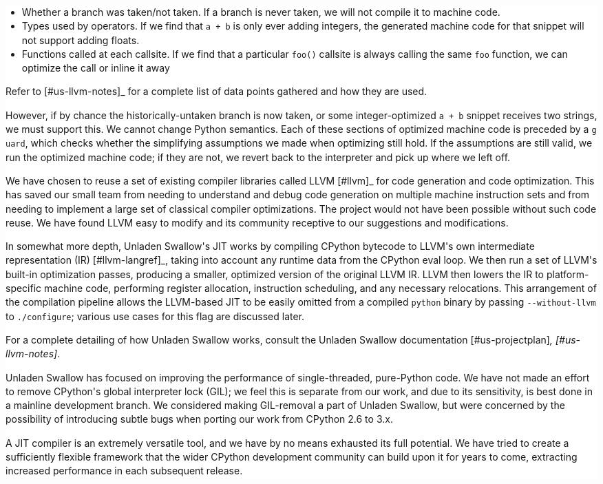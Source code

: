 -   Whether a branch was taken/not taken. If a branch is never taken, we
    will not compile it to machine code.
-   Types used by operators. If we find that `a + b` is only ever adding
    integers, the generated machine code for that snippet will not
    support adding floats.
-   Functions called at each callsite. If we find that a particular
    `foo()` callsite is always calling the same `foo` function, we can
    optimize the call or inline it away

Refer to \[\#us-llvm-notes\]\_ for a complete list of data points
gathered and how they are used.

However, if by chance the historically-untaken branch is now taken, or
some integer-optimized `a + b` snippet receives two strings, we must
support this. We cannot change Python semantics. Each of these sections
of optimized machine code is preceded by a `guard`, which checks whether
the simplifying assumptions we made when optimizing still hold. If the
assumptions are still valid, we run the optimized machine code; if they
are not, we revert back to the interpreter and pick up where we left
off.

We have chosen to reuse a set of existing compiler libraries called LLVM
\[\#llvm\]\_ for code generation and code optimization. This has saved
our small team from needing to understand and debug code generation on
multiple machine instruction sets and from needing to implement a large
set of classical compiler optimizations. The project would not have been
possible without such code reuse. We have found LLVM easy to modify and
its community receptive to our suggestions and modifications.

In somewhat more depth, Unladen Swallow's JIT works by compiling CPython
bytecode to LLVM's own intermediate representation (IR)
\[\#llvm-langref\]\_, taking into account any runtime data from the
CPython eval loop. We then run a set of LLVM's built-in optimization
passes, producing a smaller, optimized version of the original LLVM IR.
LLVM then lowers the IR to platform-specific machine code, performing
register allocation, instruction scheduling, and any necessary
relocations. This arrangement of the compilation pipeline allows the
LLVM-based JIT to be easily omitted from a compiled `python` binary by
passing `--without-llvm` to `./configure`; various use cases for this
flag are discussed later.

For a complete detailing of how Unladen Swallow works, consult the
Unladen Swallow documentation \[\#us-projectplan\]*,
\[\#us-llvm-notes\]*.

Unladen Swallow has focused on improving the performance of
single-threaded, pure-Python code. We have not made an effort to remove
CPython's global interpreter lock (GIL); we feel this is separate from
our work, and due to its sensitivity, is best done in a mainline
development branch. We considered making GIL-removal a part of Unladen
Swallow, but were concerned by the possibility of introducing subtle
bugs when porting our work from CPython 2.6 to 3.x.

A JIT compiler is an extremely versatile tool, and we have by no means
exhausted its full potential. We have tried to create a sufficiently
flexible framework that the wider CPython development community can
build upon it for years to come, extracting increased performance in
each subsequent release.
